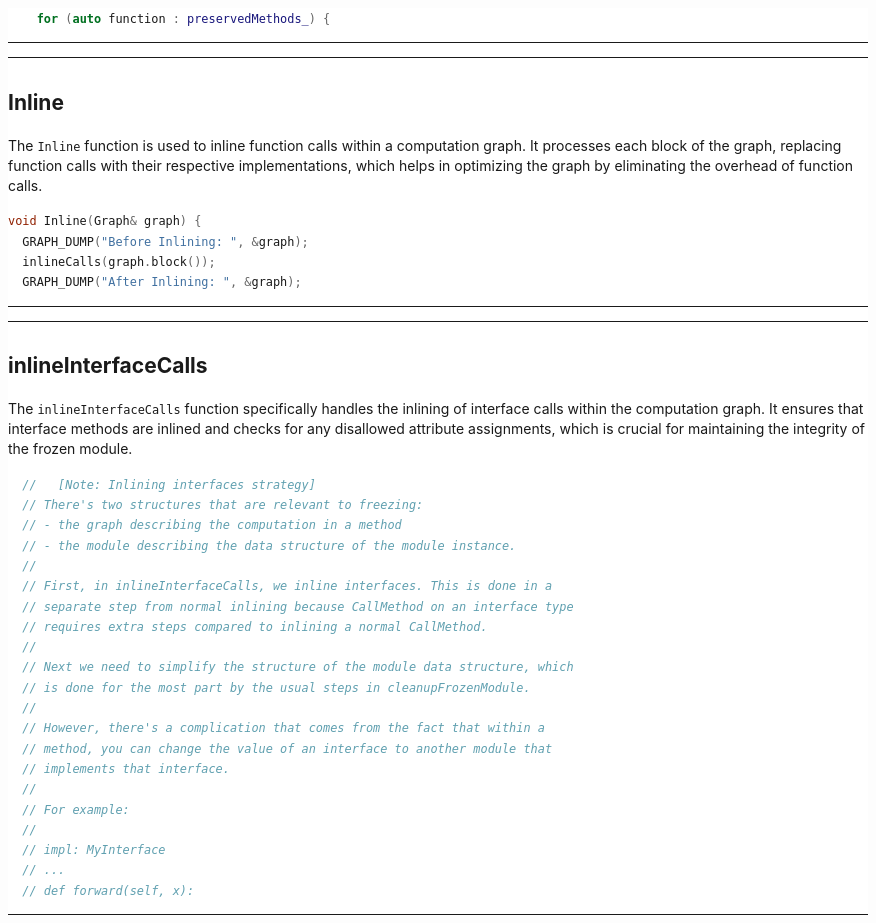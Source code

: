 ```c++
    for (auto function : preservedMethods_) {
```

---

</SwmSnippet>

<SwmSnippet path="/torch/csrc/jit/passes/inliner.cpp" line="91">

---

## Inline

The `Inline` function is used to inline function calls within a computation graph. It processes each block of the graph, replacing function calls with their respective implementations, which helps in optimizing the graph by eliminating the overhead of function calls.

```c++
void Inline(Graph& graph) {
  GRAPH_DUMP("Before Inlining: ", &graph);
  inlineCalls(graph.block());
  GRAPH_DUMP("After Inlining: ", &graph);
```

---

</SwmSnippet>

<SwmSnippet path="/torch/csrc/jit/passes/freeze_module.cpp" line="492">

---

## inlineInterfaceCalls

The `inlineInterfaceCalls` function specifically handles the inlining of interface calls within the computation graph. It ensures that interface methods are inlined and checks for any disallowed attribute assignments, which is crucial for maintaining the integrity of the frozen module.

```c++
  //   [Note: Inlining interfaces strategy]
  // There's two structures that are relevant to freezing:
  // - the graph describing the computation in a method
  // - the module describing the data structure of the module instance.
  //
  // First, in inlineInterfaceCalls, we inline interfaces. This is done in a
  // separate step from normal inlining because CallMethod on an interface type
  // requires extra steps compared to inlining a normal CallMethod.
  //
  // Next we need to simplify the structure of the module data structure, which
  // is done for the most part by the usual steps in cleanupFrozenModule.
  //
  // However, there's a complication that comes from the fact that within a
  // method, you can change the value of an interface to another module that
  // implements that interface.
  //
  // For example:
  //
  // impl: MyInterface
  // ...
  // def forward(self, x):
```

---